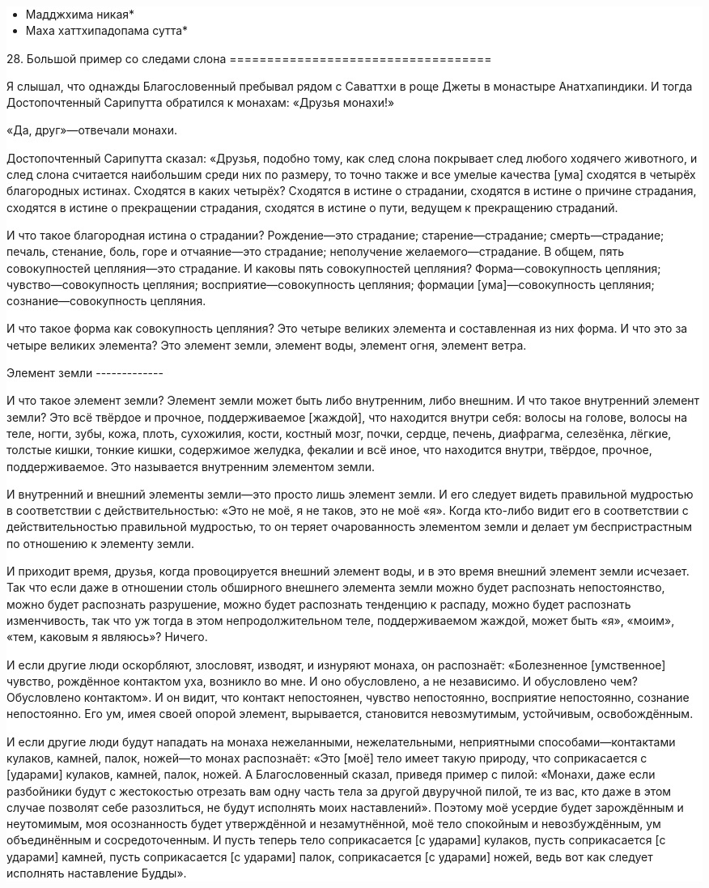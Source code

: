 * Мадджхима никая*
* Маха хаттхипадопама сутта*

28\. Большой пример со следами слона
\=\=\=\=\=\=\=\=\=\=\=\=\=\=\=\=\=\=\=\=\=\=\=\=\=\=\=\=\=\=\=\=\=\=\=

Я слышал, что однажды Благословенный пребывал рядом с Саваттхи в роще Джеты в монастыре Анатхапиндики\. И тогда Достопочтенный Сарипутта обратился к монахам: «Друзья монахи\!»

«Да, друг»—отвечали монахи\.

Достопочтенный Сарипутта сказал: «Друзья, подобно тому, как след слона покрывает след любого ходячего животного, и след слона считается наибольшим среди них по размеру, то точно также и все умелые качества \[ума\] сходятся в четырёх благородных истинах\. Сходятся в каких четырёх? Сходятся в истине о страдании, сходятся в истине о причине страдания, сходятся в истине о прекращении страдания, сходятся в истине о пути, ведущем к прекращению страданий\.

И что такое благородная истина о страдании? Рождение—это страдание; старение—страдание; смерть—страдание; печаль, стенание, боль, горе и отчаяние—это страдание; неполучение желаемого—страдание\. В общем, пять совокупностей цепляния—это страдание\. И каковы пять совокупностей цепляния? Форма—совокупность цепляния; чувство—совокупность цепляния; восприятие—совокупность цепляния; формации \[ума\]—совокупность цепляния; сознание—совокупность цепляния\.

И что такое форма как совокупность цепляния? Это четыре великих элемента и составленная из них форма\. И что это за четыре великих элемента? Это элемент земли, элемент воды, элемент огня, элемент ветра\.

Элемент земли
\-\-\-\-\-\-\-\-\-\-\-\-\-

И что такое элемент земли? Элемент земли может быть либо внутренним, либо внешним\. И что такое внутренний элемент земли? Это всё твёрдое и прочное, поддерживаемое \[жаждой\], что находится внутри себя: волосы на голове, волосы на теле, ногти, зубы, кожа, плоть, сухожилия, кости, костный мозг, почки, сердце, печень, диафрагма, селезёнка, лёгкие, толстые кишки, тонкие кишки, содержимое желудка, фекалии и всё иное, что находится внутри, твёрдое, прочное, поддерживаемое\. Это называется внутренним элементом земли\.

И внутренний и внешний элементы земли—это просто лишь элемент земли\. И его следует видеть правильной мудростью в соответствии с действительностью: «Это не моё, я не таков, это не моё «я»\. Когда кто\-либо видит его в соответствии с действительностью правильной мудростью, то он теряет очарованность элементом земли и делает ум беспристрастным по отношению к элементу земли\.

И приходит время, друзья, когда провоцируется внешний элемент воды, и в это время внешний элемент земли исчезает\. Так что если даже в отношении столь обширного внешнего элемента земли можно будет распознать непостоянство, можно будет распознать разрушение, можно будет распознать тенденцию к распаду, можно будет распознать изменчивость, так что уж тогда в этом непродолжительном теле, поддерживаемом жаждой, может быть «я», «моим», «тем, каковым я являюсь»? Ничего\.

И если другие люди оскорбляют, злословят, изводят, и изнуряют монаха, он распознаёт: «Болезненное \[умственное\] чувство, рождённое контактом уха, возникло во мне\. И оно обусловлено, а не независимо\. И обусловлено чем? Обусловлено контактом»\. И он видит, что контакт непостоянен, чувство непостоянно, восприятие непостоянно, сознание непостоянно\. Его ум, имея своей опорой элемент, вырывается, становится невозмутимым, устойчивым, освобождённым\.

И если другие люди будут нападать на монаха нежеланными, нежелательными, неприятными способами—контактами кулаков, камней, палок, ножей—то монах распознаёт: «Это \[моё\] тело имеет такую природу, что соприкасается с \[ударами\] кулаков, камней, палок, ножей\. А Благословенный сказал, приведя пример с пилой: «Монахи, даже если разбойники будут с жестокостью отрезать вам одну часть тела за другой двуручной пилой, те из вас, кто даже в этом случае позволят себе разозлиться, не будут исполнять моих наставлений»\. Поэтому моё усердие будет зарождённым и неутомимым, моя осознанность будет утверждённой и незамутнённой, моё тело спокойным и невозбуждённым, ум объединённым и сосредоточенным\. И пусть теперь тело соприкасается \[с ударами\] кулаков, пусть соприкасается \[с ударами\] камней, пусть соприкасается \[с ударами\] палок, соприкасается \[с ударами\] ножей, ведь вот как следует исполнять наставление Будды»\.
